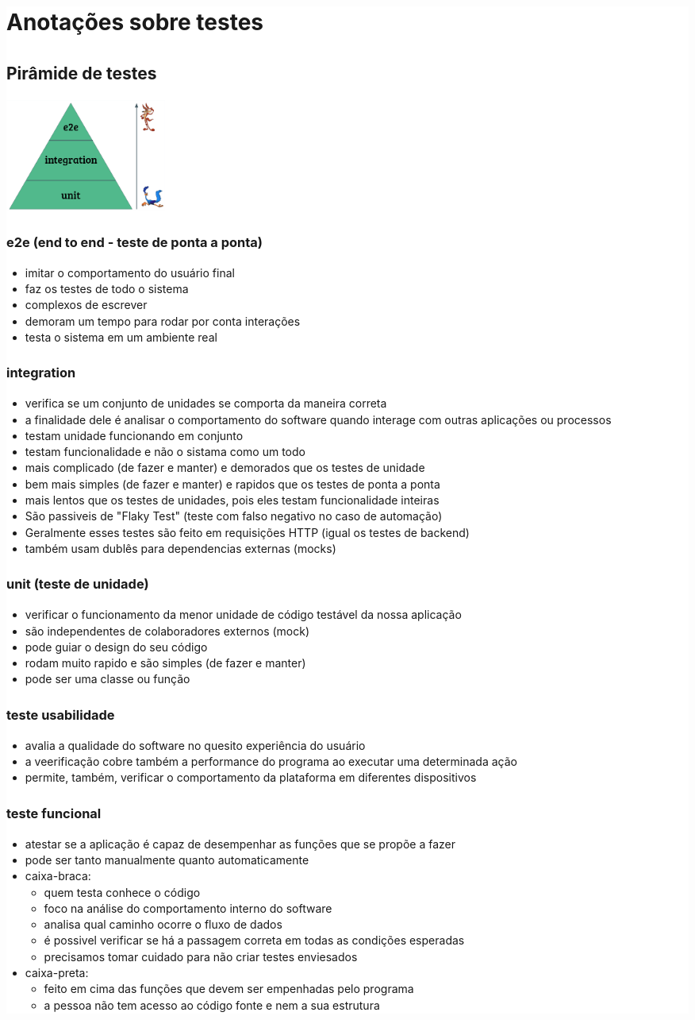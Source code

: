 # Anotações sobre testes

## Pirâmide de testes

<img 
  src="./public/piramide.png" 
  width="200"
/>

### e2e (end to end - teste de ponta a ponta)
  - imitar o comportamento do usuário final
  - faz os testes de todo o sistema
  - complexos de escrever
  - demoram um tempo para rodar por conta interações 
  - testa o sistema em um ambiente real

### integration
  - verifica se um conjunto de unidades se comporta da maneira correta
  - a finalidade dele é analisar o comportamento do software quando interage com outras aplicações ou processos
  - testam unidade funcionando em conjunto
  - testam funcionalidade e não o sistama como um todo
  - mais complicado (de fazer e manter) e demorados que os testes de unidade
  - bem mais simples (de fazer e manter) e rapidos que os testes de ponta a ponta
  - mais lentos que os testes de unidades, pois eles testam funcionalidade inteiras
  - São passiveis de "Flaky Test" (teste com falso negativo no caso de automação)
  - Geralmente esses testes são feito em requisições HTTP (igual os testes de backend)
  - também usam dublês para dependencias externas (mocks)

### unit (teste de unidade)
  - verificar o funcionamento da menor unidade de código testável da nossa aplicação
  - são independentes de colaboradores externos (mock)
  - pode guiar o design do seu código
  - rodam muito rapido e são simples (de fazer e manter)
  - pode ser uma classe ou função

### teste usabilidade
  - avalia a qualidade do software no quesito experiência do usuário
  - a veerificação cobre também a performance do programa ao executar uma determinada ação
  - permite, também, verificar o comportamento da plataforma em diferentes dispositivos

### teste funcional
  - atestar se a aplicação é capaz de desempenhar as funções que se propõe a fazer
  - pode ser tanto manualmente quanto automaticamente
  - caixa-braca:
    - quem testa conhece o código
    - foco na análise do comportamento interno do software
    - analisa qual caminho ocorre o fluxo de dados
    - é possivel verificar se há a passagem correta em todas as condições esperadas
    - precisamos tomar cuidado para não criar testes enviesados
  - caixa-preta: 
    - feito em cima das funções que devem ser empenhadas pelo programa
    - a pessoa não tem acesso ao código fonte e nem a sua estrutura
